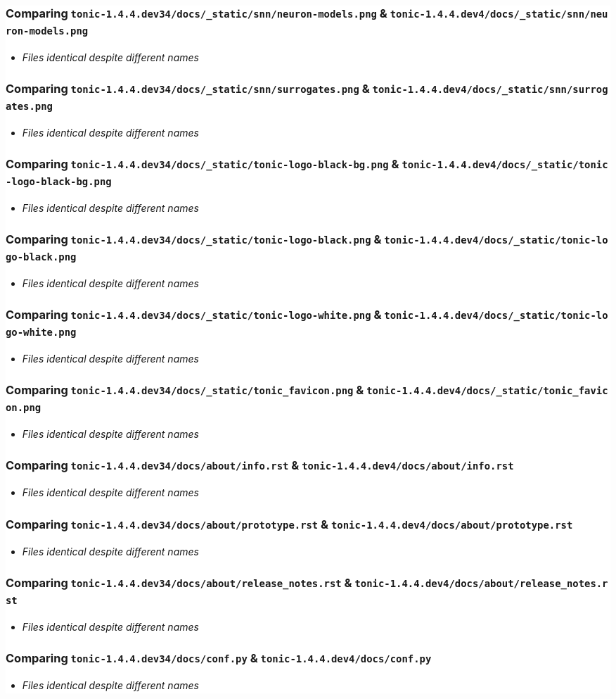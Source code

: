 ### Comparing `tonic-1.4.4.dev34/docs/_static/snn/neuron-models.png` & `tonic-1.4.4.dev4/docs/_static/snn/neuron-models.png`

 * *Files identical despite different names*

### Comparing `tonic-1.4.4.dev34/docs/_static/snn/surrogates.png` & `tonic-1.4.4.dev4/docs/_static/snn/surrogates.png`

 * *Files identical despite different names*

### Comparing `tonic-1.4.4.dev34/docs/_static/tonic-logo-black-bg.png` & `tonic-1.4.4.dev4/docs/_static/tonic-logo-black-bg.png`

 * *Files identical despite different names*

### Comparing `tonic-1.4.4.dev34/docs/_static/tonic-logo-black.png` & `tonic-1.4.4.dev4/docs/_static/tonic-logo-black.png`

 * *Files identical despite different names*

### Comparing `tonic-1.4.4.dev34/docs/_static/tonic-logo-white.png` & `tonic-1.4.4.dev4/docs/_static/tonic-logo-white.png`

 * *Files identical despite different names*

### Comparing `tonic-1.4.4.dev34/docs/_static/tonic_favicon.png` & `tonic-1.4.4.dev4/docs/_static/tonic_favicon.png`

 * *Files identical despite different names*

### Comparing `tonic-1.4.4.dev34/docs/about/info.rst` & `tonic-1.4.4.dev4/docs/about/info.rst`

 * *Files identical despite different names*

### Comparing `tonic-1.4.4.dev34/docs/about/prototype.rst` & `tonic-1.4.4.dev4/docs/about/prototype.rst`

 * *Files identical despite different names*

### Comparing `tonic-1.4.4.dev34/docs/about/release_notes.rst` & `tonic-1.4.4.dev4/docs/about/release_notes.rst`

 * *Files identical despite different names*

### Comparing `tonic-1.4.4.dev34/docs/conf.py` & `tonic-1.4.4.dev4/docs/conf.py`

 * *Files identical despite different names*
